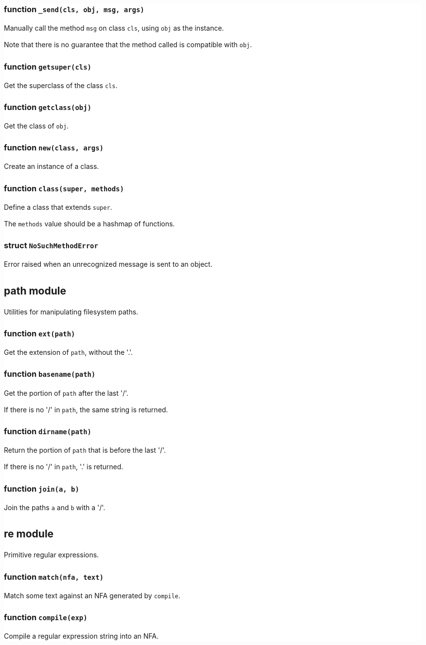### function `_send(cls, obj, msg, args)`

Manually call the method `msg` on class `cls`, using `obj` as the instance.

Note that there is no guarantee that the method called is compatible with `obj`.

### function `getsuper(cls)`

Get the superclass of the class `cls`.

### function `getclass(obj)`

Get the class of `obj`.

### function `new(class, args)`

Create an instance of a class.

### function `class(super, methods)`

Define a class that extends `super`.

The `methods` value should be a hashmap of functions.


### struct `NoSuchMethodError`

Error raised when an unrecognized message is sent to an object.

## path module

Utilities for manipulating filesystem paths.

### function `ext(path)`

Get the extension of `path`, without the '.'.

### function `basename(path)`

Get the portion of `path` after the last '/'.

If there is no '/' in `path`, the same string is returned.

### function `dirname(path)`

Return the portion of `path` that is before the last '/'.

If there is no '/' in `path`, '.' is returned.

### function `join(a, b)`

Join the paths `a` and `b` with a '/'.

## re module

Primitive regular expressions.

### function `match(nfa, text)`

Match some text against an NFA generated by `compile`.

### function `compile(exp)`

Compile a regular expression string into an NFA.